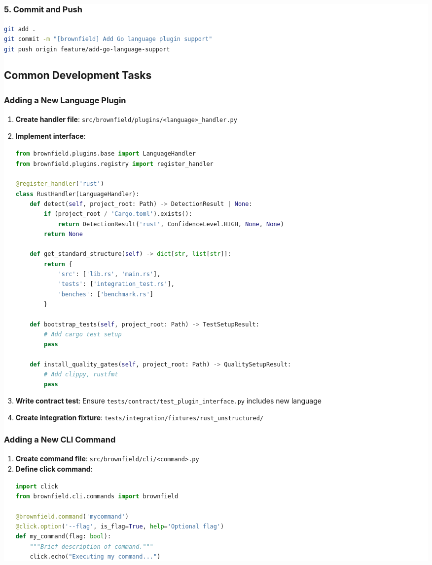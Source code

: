 ### 5. Commit and Push

```bash
git add .
git commit -m "[brownfield] Add Go language plugin support"
git push origin feature/add-go-language-support
```

## Common Development Tasks

### Adding a New Language Plugin

1. **Create handler file**: `src/brownfield/plugins/<language>_handler.py`
2. **Implement interface**:
   ```python
   from brownfield.plugins.base import LanguageHandler
   from brownfield.plugins.registry import register_handler

   @register_handler('rust')
   class RustHandler(LanguageHandler):
       def detect(self, project_root: Path) -> DetectionResult | None:
           if (project_root / 'Cargo.toml').exists():
               return DetectionResult('rust', ConfidenceLevel.HIGH, None, None)
           return None

       def get_standard_structure(self) -> dict[str, list[str]]:
           return {
               'src': ['lib.rs', 'main.rs'],
               'tests': ['integration_test.rs'],
               'benches': ['benchmark.rs']
           }

       def bootstrap_tests(self, project_root: Path) -> TestSetupResult:
           # Add cargo test setup
           pass

       def install_quality_gates(self, project_root: Path) -> QualitySetupResult:
           # Add clippy, rustfmt
           pass
   ```

3. **Write contract test**: Ensure `tests/contract/test_plugin_interface.py` includes new language
4. **Create integration fixture**: `tests/integration/fixtures/rust_unstructured/`

### Adding a New CLI Command

1. **Create command file**: `src/brownfield/cli/<command>.py`
2. **Define click command**:
   ```python
   import click
   from brownfield.cli.commands import brownfield

   @brownfield.command('mycommand')
   @click.option('--flag', is_flag=True, help='Optional flag')
   def my_command(flag: bool):
       """Brief description of command."""
       click.echo("Executing my command...")
   ```
